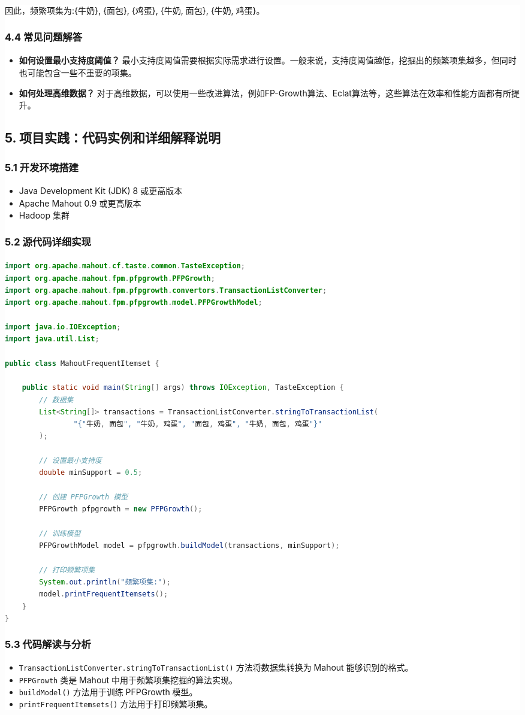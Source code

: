 因此，频繁项集为:{牛奶}, {面包}, {鸡蛋}, {牛奶, 面包}, {牛奶, 鸡蛋}。

### 4.4  常见问题解答
* **如何设置最小支持度阈值？**
最小支持度阈值需要根据实际需求进行设置。一般来说，支持度阈值越低，挖掘出的频繁项集越多，但同时也可能包含一些不重要的项集。

* **如何处理高维数据？**
对于高维数据，可以使用一些改进算法，例如FP-Growth算法、Eclat算法等，这些算法在效率和性能方面都有所提升。

## 5. 项目实践：代码实例和详细解释说明
### 5.1  开发环境搭建
* Java Development Kit (JDK) 8 或更高版本
* Apache Mahout 0.9 或更高版本
* Hadoop 集群

### 5.2  源代码详细实现
```java
import org.apache.mahout.cf.taste.common.TasteException;
import org.apache.mahout.fpm.pfpgrowth.PFPGrowth;
import org.apache.mahout.fpm.pfpgrowth.convertors.TransactionListConverter;
import org.apache.mahout.fpm.pfpgrowth.model.PFPGrowthModel;

import java.io.IOException;
import java.util.List;

public class MahoutFrequentItemset {

    public static void main(String[] args) throws IOException, TasteException {
        // 数据集
        List<String[]> transactions = TransactionListConverter.stringToTransactionList(
                "{"牛奶, 面包", "牛奶, 鸡蛋", "面包, 鸡蛋", "牛奶, 面包, 鸡蛋"}"
        );

        // 设置最小支持度
        double minSupport = 0.5;

        // 创建 PFPGrowth 模型
        PFPGrowth pfpgrowth = new PFPGrowth();

        // 训练模型
        PFPGrowthModel model = pfpgrowth.buildModel(transactions, minSupport);

        // 打印频繁项集
        System.out.println("频繁项集:");
        model.printFrequentItemsets();
    }
}
```

### 5.3  代码解读与分析
* `TransactionListConverter.stringToTransactionList()` 方法将数据集转换为 Mahout 能够识别的格式。
* `PFPGrowth` 类是 Mahout 中用于频繁项集挖掘的算法实现。
* `buildModel()` 方法用于训练 PFPGrowth 模型。
* `printFrequentItemsets()` 方法用于打印频繁项集。
